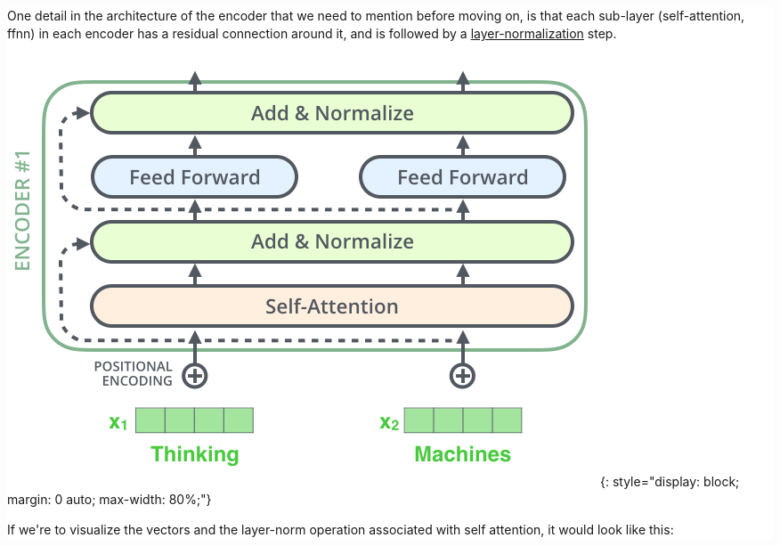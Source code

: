 One detail in the architecture of the encoder that we need to mention before moving on, is that each sub-layer (self-attention, ffnn) in each encoder has a residual connection around it, and is followed by a [layer-normalization](https://arxiv.org/abs/1607.06450) step.

![transformer residual layer norm](./images/transformer/transformer_resideual_layer_norm.png){: style="display: block; margin: 0 auto; max-width: 80%;"}

If we're to visualize the vectors and the layer-norm operation associated with self attention, it would look like this:
